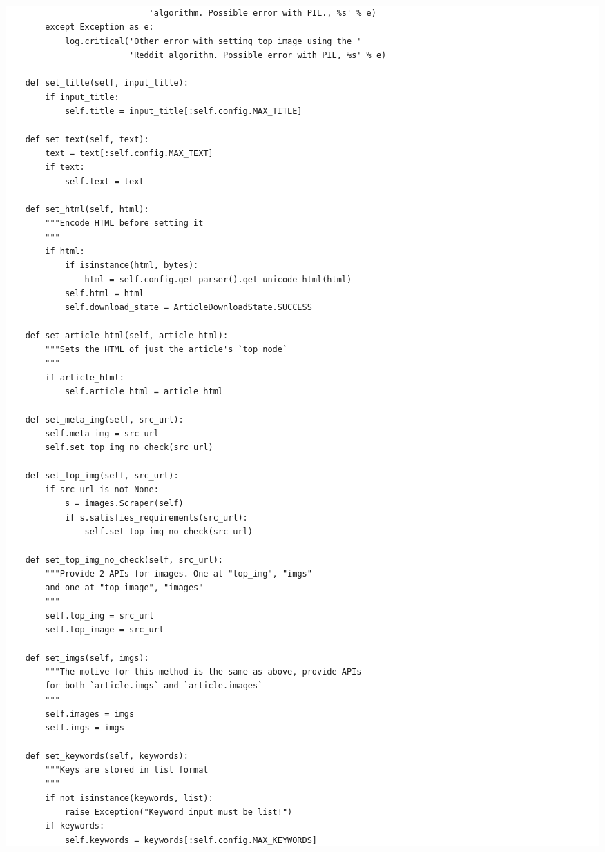                                  'algorithm. Possible error with PIL., %s' % e)
            except Exception as e:
                log.critical('Other error with setting top image using the '
                             'Reddit algorithm. Possible error with PIL, %s' % e)
    
        def set_title(self, input_title):
            if input_title:
                self.title = input_title[:self.config.MAX_TITLE]
    
        def set_text(self, text):
            text = text[:self.config.MAX_TEXT]
            if text:
                self.text = text
    
        def set_html(self, html):
            """Encode HTML before setting it
            """
            if html:
                if isinstance(html, bytes):
                    html = self.config.get_parser().get_unicode_html(html)
                self.html = html
                self.download_state = ArticleDownloadState.SUCCESS
    
        def set_article_html(self, article_html):
            """Sets the HTML of just the article's `top_node`
            """
            if article_html:
                self.article_html = article_html
    
        def set_meta_img(self, src_url):
            self.meta_img = src_url
            self.set_top_img_no_check(src_url)
    
        def set_top_img(self, src_url):
            if src_url is not None:
                s = images.Scraper(self)
                if s.satisfies_requirements(src_url):
                    self.set_top_img_no_check(src_url)
    
        def set_top_img_no_check(self, src_url):
            """Provide 2 APIs for images. One at "top_img", "imgs"
            and one at "top_image", "images"
            """
            self.top_img = src_url
            self.top_image = src_url
    
        def set_imgs(self, imgs):
            """The motive for this method is the same as above, provide APIs
            for both `article.imgs` and `article.images`
            """
            self.images = imgs
            self.imgs = imgs
    
        def set_keywords(self, keywords):
            """Keys are stored in list format
            """
            if not isinstance(keywords, list):
                raise Exception("Keyword input must be list!")
            if keywords:
                self.keywords = keywords[:self.config.MAX_KEYWORDS]
    